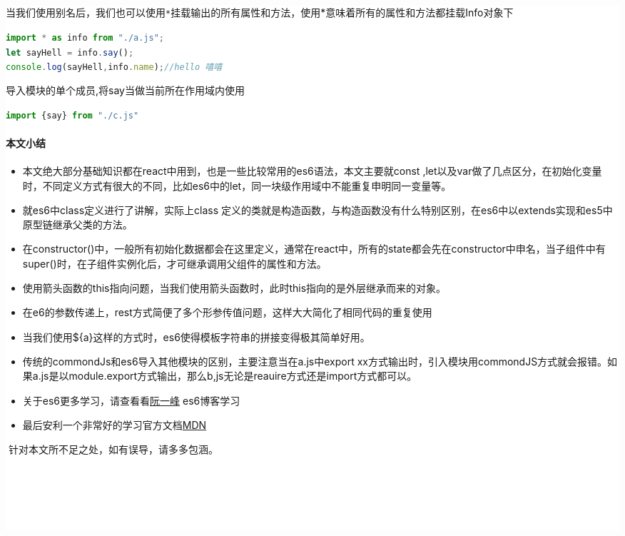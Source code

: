   当我们使用别名后，我们也可以使用`*`挂载输出的所有属性和方法，使用*意味着所有的属性和方法都挂载Info对象下

  ```javascript
  import * as info from "./a.js";
  let sayHell = info.say();
  console.log(sayHell,info.name);//hello 嘻嘻
  ```

导入模块的单个成员,将say当做当前所在作用域内使用

```javascript
import {say} from "./c.js"
```



#### 本文小结

  * 本文绝大部分基础知识都在react中用到，也是一些比较常用的es6语法，本文主要就const ,let以及var做了几点区分，在初始化变量时，不同定义方式有很大的不同，比如es6中的let，同一块级作用域中不能重复申明同一变量等。

  * 就es6中class定义进行了讲解，实际上class 定义的类就是构造函数，与构造函数没有什么特别区别，在es6中以extends实现和es5中原型链继承父类的方法。

  * 在constructor()中，一般所有初始化数据都会在这里定义，通常在react中，所有的state都会先在constructor中申名，当子组件中有super()时，在子组件实例化后，才可继承调用父组件的属性和方法。

  * 使用箭头函数的this指向问题，当我们使用箭头函数时，此时this指向的是外层继承而来的对象。

  * 在e6的参数传递上，rest方式简便了多个形参传值问题，这样大大简化了相同代码的重复使用

  * 当我们使用${a}这样的方式时，es6使得模板字符串的拼接变得极其简单好用。

  * 传统的commondJs和es6导入其他模块的区别，主要注意当在a.js中export xx方式输出时，引入模块用commondJS方式就会报错。如果a.js是以module.export方式输出，那么b,js无论是reauire方式还是import方式都可以。

  * 关于es6更多学习，请查看看[阮一峰](http://es6.ruanyifeng.com/?search=import&x=4&y=2#docs/intro)  es6博客学习

  * 最后安利一个非常好的学习官方文档[MDN](https://developer.mozilla.org/zh-CN/docs/Web/JavaScript)

​    针对本文所不足之处，如有误导，请多多包涵。




  ​

  


  

  ​

  ​
  ​
